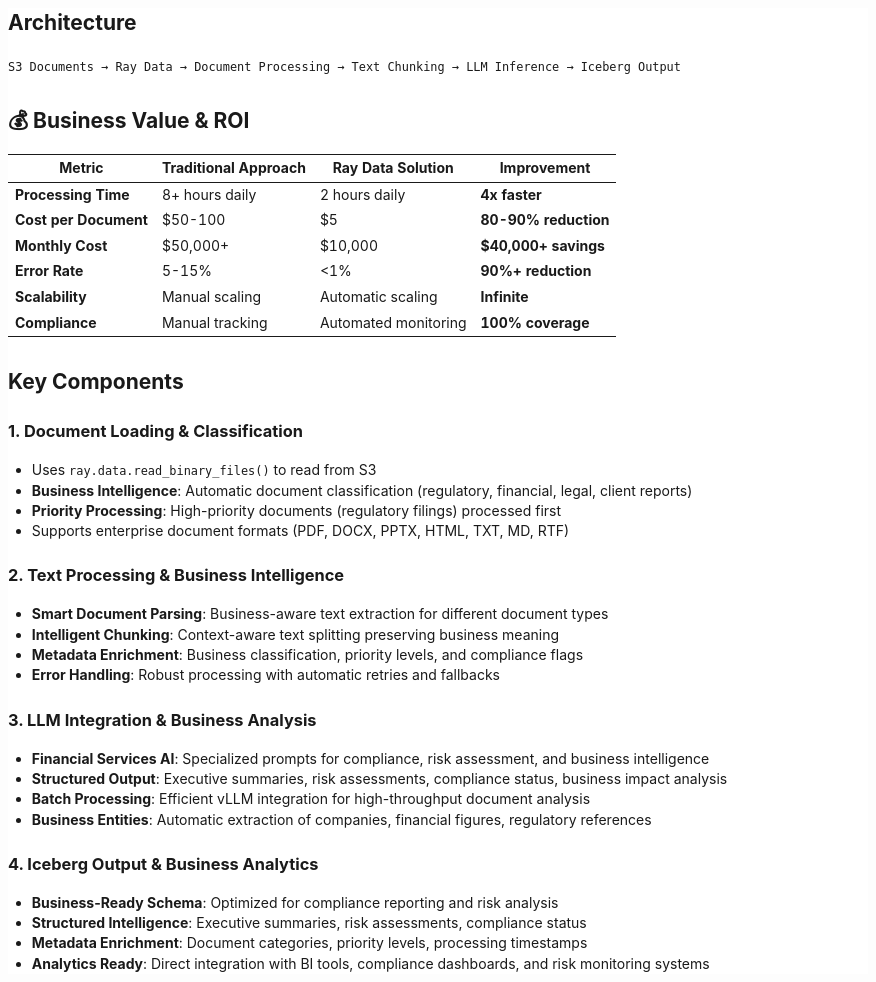 ## Architecture

```
S3 Documents → Ray Data → Document Processing → Text Chunking → LLM Inference → Iceberg Output
```

## 💰 Business Value & ROI

| Metric | Traditional Approach | Ray Data Solution | Improvement |
|--------|---------------------|-------------------|-------------|
| **Processing Time** | 8+ hours daily | 2 hours daily | **4x faster** |
| **Cost per Document** | $50-100 | $5 | **80-90% reduction** |
| **Monthly Cost** | $50,000+ | $10,000 | **$40,000+ savings** |
| **Error Rate** | 5-15% | <1% | **90%+ reduction** |
| **Scalability** | Manual scaling | Automatic scaling | **Infinite** |
| **Compliance** | Manual tracking | Automated monitoring | **100% coverage** |

## Key Components

### 1. Document Loading & Classification
- Uses `ray.data.read_binary_files()` to read from S3
- **Business Intelligence**: Automatic document classification (regulatory, financial, legal, client reports)
- **Priority Processing**: High-priority documents (regulatory filings) processed first
- Supports enterprise document formats (PDF, DOCX, PPTX, HTML, TXT, MD, RTF)

### 2. Text Processing & Business Intelligence
- **Smart Document Parsing**: Business-aware text extraction for different document types
- **Intelligent Chunking**: Context-aware text splitting preserving business meaning
- **Metadata Enrichment**: Business classification, priority levels, and compliance flags
- **Error Handling**: Robust processing with automatic retries and fallbacks

### 3. LLM Integration & Business Analysis
- **Financial Services AI**: Specialized prompts for compliance, risk assessment, and business intelligence
- **Structured Output**: Executive summaries, risk assessments, compliance status, business impact analysis
- **Batch Processing**: Efficient vLLM integration for high-throughput document analysis
- **Business Entities**: Automatic extraction of companies, financial figures, regulatory references

### 4. Iceberg Output & Business Analytics
- **Business-Ready Schema**: Optimized for compliance reporting and risk analysis
- **Structured Intelligence**: Executive summaries, risk assessments, compliance status
- **Metadata Enrichment**: Document categories, priority levels, processing timestamps
- **Analytics Ready**: Direct integration with BI tools, compliance dashboards, and risk monitoring systems
